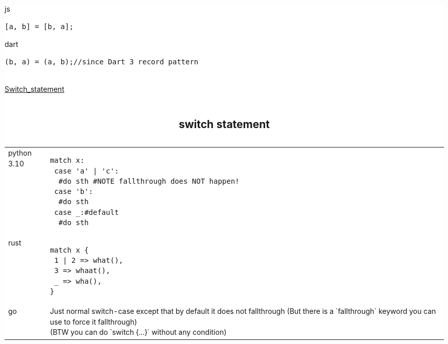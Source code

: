 <tr><td>
js
</td><td>
<pre>
[a, b] = [b, a];
</pre>
</td></tr>

<tr><td>
dart
</td><td>
<pre>
(b, a) = (a, b);//since Dart 3 record pattern
</pre>
</td></tr>

</table>



<br>
<a href="https://en.wikipedia.org/wiki/Switch_statement">Switch_statement</a>
<br>
<table>
<caption><h2>switch statement</h2></caption>

<tr><td>
python 3.10
</td><td>
<pre>
match x:
 case 'a' | 'c':
  #do sth #NOTE fallthrough does NOT happen!
 case 'b':
  #do sth
 case _:#default
  #do sth
</pre>
</td></tr>

<tr><td>
rust
</td><td>
<pre>
match x {
 1 | 2 => what(),
 3 => whaat(),
 _ => wha(),
}
</pre>
</td></tr>

<tr><td>
go
</td><td>
Just normal switch-case except that by default it does not fallthrough (But there is a `fallthrough` keyword you can use to force it fallthrough)
<br>
(BTW you can do `switch {...}` without any condition)
</td></tr>
